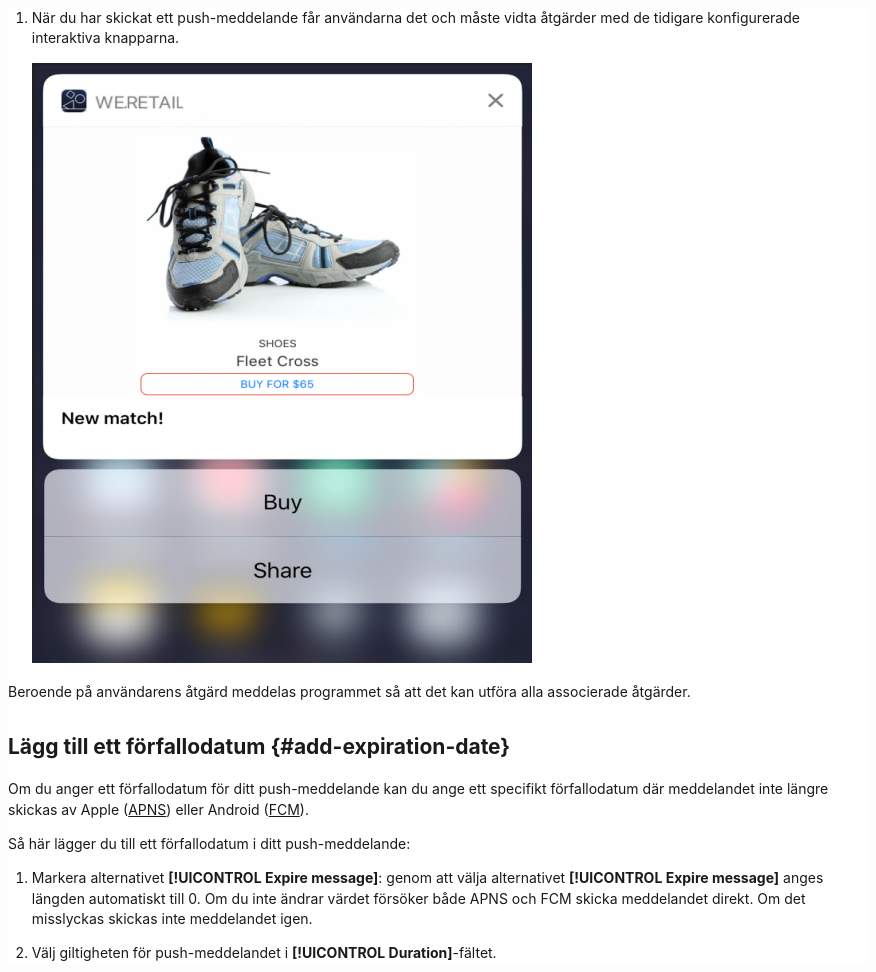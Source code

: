 1. När du har skickat ett push-meddelande får användarna det och måste vidta åtgärder med de tidigare konfigurerade interaktiva knapparna.

   ![](assets/push_notif_actionable_buttons.png)

Beroende på användarens åtgärd meddelas programmet så att det kan utföra alla associerade åtgärder.

## Lägg till ett förfallodatum {#add-expiration-date}

Om du anger ett förfallodatum för ditt push-meddelande kan du ange ett specifikt förfallodatum där meddelandet inte längre skickas av Apple ([APNS](https://developer.apple.com/documentation/usernotifications/setting_up_a_remote_notification_server/sending_notification_requests_to_apns)) eller Android ([FCM](https://firebase.google.com/docs/cloud-messaging/concept-options)).

Så här lägger du till ett förfallodatum i ditt push-meddelande:

1. Markera alternativet **[!UICONTROL Expire message]**: genom att välja alternativet **[!UICONTROL Expire message]** anges längden automatiskt till 0. Om du inte ändrar värdet försöker både APNS och FCM skicka meddelandet direkt. Om det misslyckas skickas inte meddelandet igen.

1. Välj giltigheten för push-meddelandet i **[!UICONTROL Duration]**-fältet.
